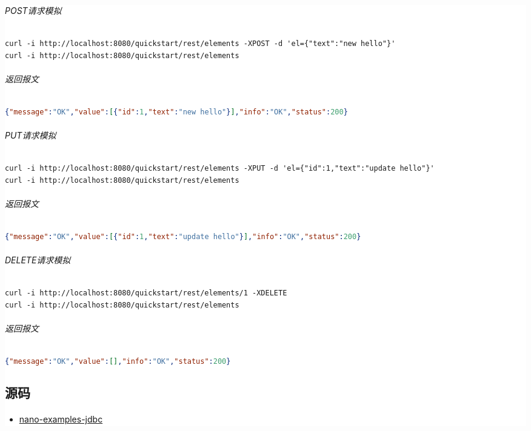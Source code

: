 ###### POST请求模拟
```shell
curl -i http://localhost:8080/quickstart/rest/elements -XPOST -d 'el={"text":"new hello"}'
curl -i http://localhost:8080/quickstart/rest/elements
```
###### 返回报文
```json
{"message":"OK","value":[{"id":1,"text":"new hello"}],"info":"OK","status":200}
```

###### PUT请求模拟
```shell
curl -i http://localhost:8080/quickstart/rest/elements -XPUT -d 'el={"id":1,"text":"update hello"}'
curl -i http://localhost:8080/quickstart/rest/elements
```
###### 返回报文
```json
{"message":"OK","value":[{"id":1,"text":"update hello"}],"info":"OK","status":200}
```

###### DELETE请求模拟
```shell
curl -i http://localhost:8080/quickstart/rest/elements/1 -XDELETE
curl -i http://localhost:8080/quickstart/rest/elements
```
###### 返回报文
```json
{"message":"OK","value":[],"info":"OK","status":200}
```

源码
----
- [nano-examples-jdbc](https://github.com/nano-projects/nano-framework/tree/master/nano-examples/nano-examples-jdbc)
